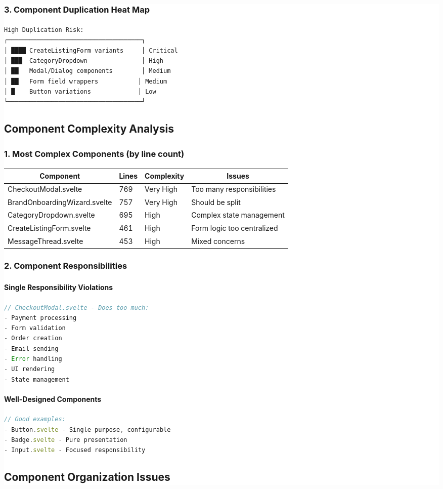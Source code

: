 ### 3. **Component Duplication Heat Map**

```
High Duplication Risk:
┌─────────────────────────────────────┐
│ ████ CreateListingForm variants     │ Critical
│ ███  CategoryDropdown               │ High
│ ██   Modal/Dialog components        │ Medium
│ ██   Form field wrappers           │ Medium
│ █    Button variations             │ Low
└─────────────────────────────────────┘
```

## Component Complexity Analysis

### 1. **Most Complex Components** (by line count)

| Component | Lines | Complexity | Issues |
|-----------|-------|------------|--------|
| CheckoutModal.svelte | 769 | Very High | Too many responsibilities |
| BrandOnboardingWizard.svelte | 757 | Very High | Should be split |
| CategoryDropdown.svelte | 695 | High | Complex state management |
| CreateListingForm.svelte | 461 | High | Form logic too centralized |
| MessageThread.svelte | 453 | High | Mixed concerns |

### 2. **Component Responsibilities**

#### Single Responsibility Violations
```typescript
// CheckoutModal.svelte - Does too much:
- Payment processing
- Form validation
- Order creation
- Email sending
- Error handling
- UI rendering
- State management
```

#### Well-Designed Components
```typescript
// Good examples:
- Button.svelte - Single purpose, configurable
- Badge.svelte - Pure presentation
- Input.svelte - Focused responsibility
```

## Component Organization Issues

